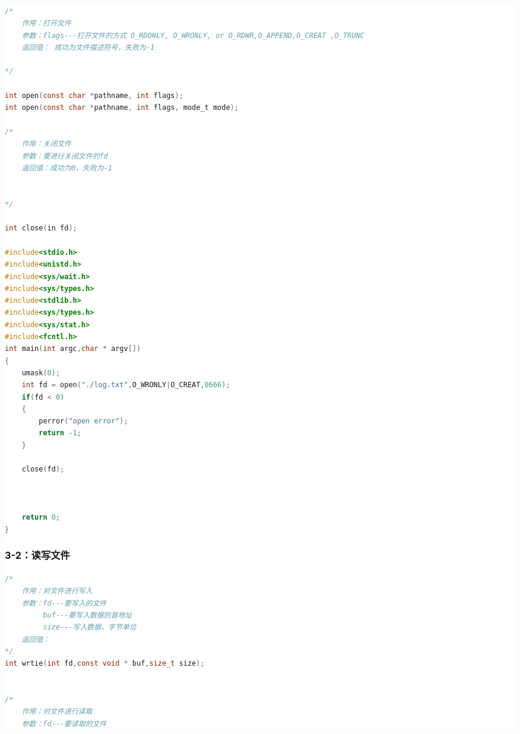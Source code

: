 ```c
/* 
    作用：打开文件
	参数：flags---打开文件的方式 O_RDONLY, O_WRONLY, or O_RDWR,O_APPEND,O_CREAT ,O_TRUNC
	返回值： 成功为文件描述符号，失败为-1
	
*/

int open(const char *pathname, int flags);
int open(const char *pathname, int flags, mode_t mode);

/* 
    作用：关闭文件
	参数：要进行关闭文件的fd
	返回值：成功为0，失败为-1
	
	
*/

int close(in fd);

#include<stdio.h>
#include<unistd.h>
#include<sys/wait.h>
#include<sys/types.h>
#include<stdlib.h>
#include<sys/types.h>
#include<sys/stat.h>
#include<fcntl.h>
int main(int argc,char * argv[])
{
    umask(0);
    int fd = open("./log.txt",O_WRONLY|O_CREAT,0666);
    if(fd < 0)
    {
        perror("open error");
        return -1;
    }

    close(fd);



    return 0;   
}

```

### 3-2：读写文件

```c
/*
	作用：对文件进行写入
	参数：fd---要写入的文件
		 buf---要写入数据的首地址
		 size---写入数据，字节单位
	返回值：
*/
int wrtie(int fd,const void * buf,size_t size);


/*
	作用：对文件进行读取
	参数：fd---要读取的文件
```